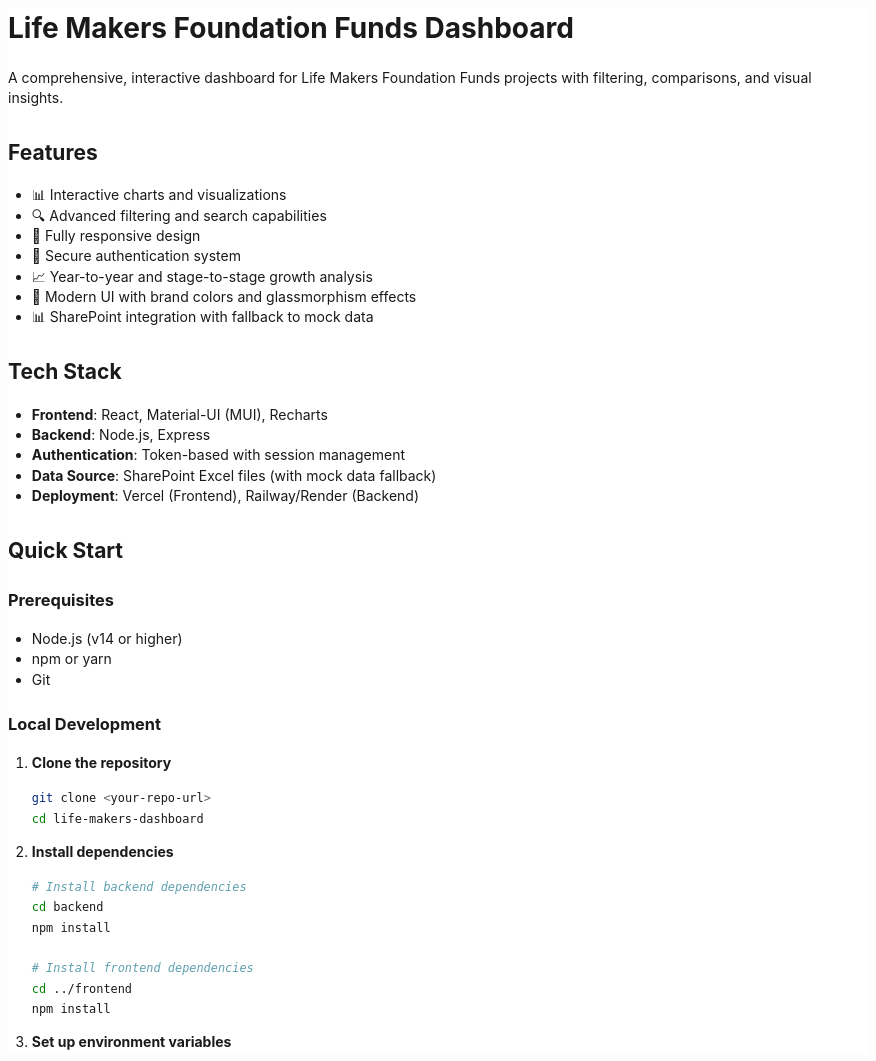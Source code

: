 # Life Makers Foundation Funds Dashboard

A comprehensive, interactive dashboard for Life Makers Foundation Funds projects with filtering, comparisons, and visual insights.

## Features

- 📊 Interactive charts and visualizations
- 🔍 Advanced filtering and search capabilities
- 📱 Fully responsive design
- 🔐 Secure authentication system
- 📈 Year-to-year and stage-to-stage growth analysis
- 🎨 Modern UI with brand colors and glassmorphism effects
- 📊 SharePoint integration with fallback to mock data

## Tech Stack

- **Frontend**: React, Material-UI (MUI), Recharts
- **Backend**: Node.js, Express
- **Authentication**: Token-based with session management
- **Data Source**: SharePoint Excel files (with mock data fallback)
- **Deployment**: Vercel (Frontend), Railway/Render (Backend)

## Quick Start

### Prerequisites

- Node.js (v14 or higher)
- npm or yarn
- Git

### Local Development

1. **Clone the repository**
   ```bash
   git clone <your-repo-url>
   cd life-makers-dashboard
   ```

2. **Install dependencies**
   ```bash
   # Install backend dependencies
   cd backend
   npm install
   
   # Install frontend dependencies
   cd ../frontend
   npm install
   ```

3. **Set up environment variables**
   